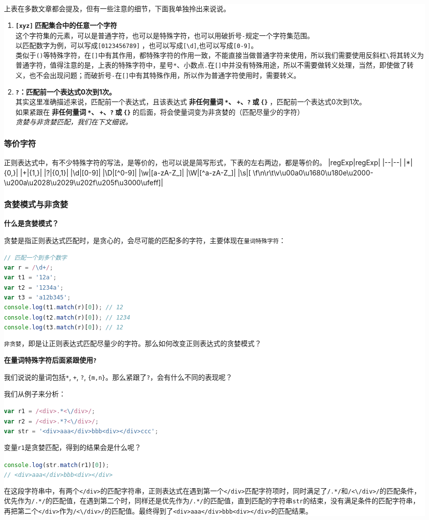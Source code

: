 
上表在多数文章都会提及，但有一些注意的细节，下面我单独拎出来说说。

1. __`[xyz]` 匹配集合中的任意一个字符__ <br/>
这个字符集的元素，可以是普通字符，也可以是特殊字符，也可以用破折号`-`规定一个字符集范围。<br/>
以匹配数字为例，可以写成`[0123456789]` ，也可以写成`[\d]`,也可以写成`[0-9]`。<br/>
类似于`()`等特殊字符，在`[]`中有其作用，都特殊字符的作用一致，不能直接当做普通字符来使用，所以我们需要使用反斜杠`\`将其转义为普通字符，值得注意的是，上表的特殊字符中，星号`*`、小数点`.`在`[]`中并没有特殊用途，所以不需要做转义处理，当然，即使做了转义，也不会出现问题；而破折号`-`在`[]`中有其特殊作用，所以作为普通字符使用时，需要转义。

2. __`?`：匹配前一个表达式0次到1次。__<br/>
其实这里准确描述来说，匹配前一个表达式，且该表达式 __非任何量词 `*`、 `+`、`?` 或 `{}`__ ，匹配前一个表达式0次到1次。<br/>
如果紧跟在 __非任何量词 `*`、 `+`、`?` 或 `{}`__ 的后面，将会使量词变为非贪婪的（匹配尽量少的字符）<br/>
_贪婪与非贪婪匹配，我们在下文细说。_

### 等价字符

正则表达式中，有不少特殊字符的写法，是等价的，也可以说是简写形式，下表的左右两边，都是等价的。
|regExp|regExp|
|--|--|
|*|{0,}|
|+|{1,}|
|?|{0,1}|
|\d|\[0-9\]|
|\D|\[^0-9\]|
|\w|\[a-zA-Z_\]|
|\W|\[^a-zA-Z_\]|
|\s|\[ \f\n\r\t\v\u00a0\u1680\u180e\u2000-\u200a\u2028\u2029\u202f\u205f\u3000\ufeff\]|

### 贪婪模式与非贪婪
__什么是贪婪模式？__

贪婪是指正则表达式匹配时，是贪心的，会尽可能的匹配多的字符，主要体现在`量词特殊字符`：
``` js
// 匹配一个到多个数字
var r = /\d+/;
var t1 = '12a';
var t2 = '1234a';
var t3 = 'a12b345';
console.log(t1.match(r)[0]); // 12
console.log(t2.match(r)[0]); // 1234
console.log(t3.match(r)[0]); // 12
```
`非贪婪`，即是让正则表达式匹配尽量少的字符。那么如何改变正则表达式的贪婪模式？

__在量词特殊字符后面紧跟使用`?`__

我们说说的量词包括`*`, `+`, `?`, `{m,n}`。那么紧跟了`?`，会有什么不同的表现呢？

我们从例子来分析：
``` js 
var r1 = /<div>.*<\/div>/;
var r2 = /<div>.*?<\/div>/;
var str = '<div>aaa</div>bbb<div></div>ccc';
```
变量`r1`是贪婪匹配，得到的结果会是什么呢？
``` js
console.log(str.match(r1)[0]);
// <div>aaa</div>bbb<div></div>
```
在这段字符串中，有两个`</div>`的匹配字符串，正则表达式在遇到第一个`</div>`匹配字符项时，同时满足了`/.*/`和`/<\/div>/`的匹配条件，优先作为`/.*/`的匹配值，在遇到第二个时，同样还是优先作为`/.*/`的匹配值，直到匹配的字符串`str`的结束，没有满足条件的匹配字符串，再把第二个`</div>`作为`/<\/div>/`的匹配值。最终得到了`<div>aaa</div>bbb<div></div>`的匹配结果。
